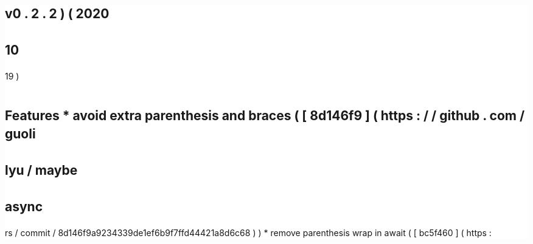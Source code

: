 v0
.
2
.
2
)
(
2020
-
10
-
19
)
#
#
#
Features
*
avoid
extra
parenthesis
and
braces
(
[
8d146f9
]
(
https
:
/
/
github
.
com
/
guoli
-
lyu
/
maybe
-
async
-
rs
/
commit
/
8d146f9a9234339de1ef6b9f7ffd44421a8d6c68
)
)
*
remove
parenthesis
wrap
in
await
(
[
bc5f460
]
(
https
: